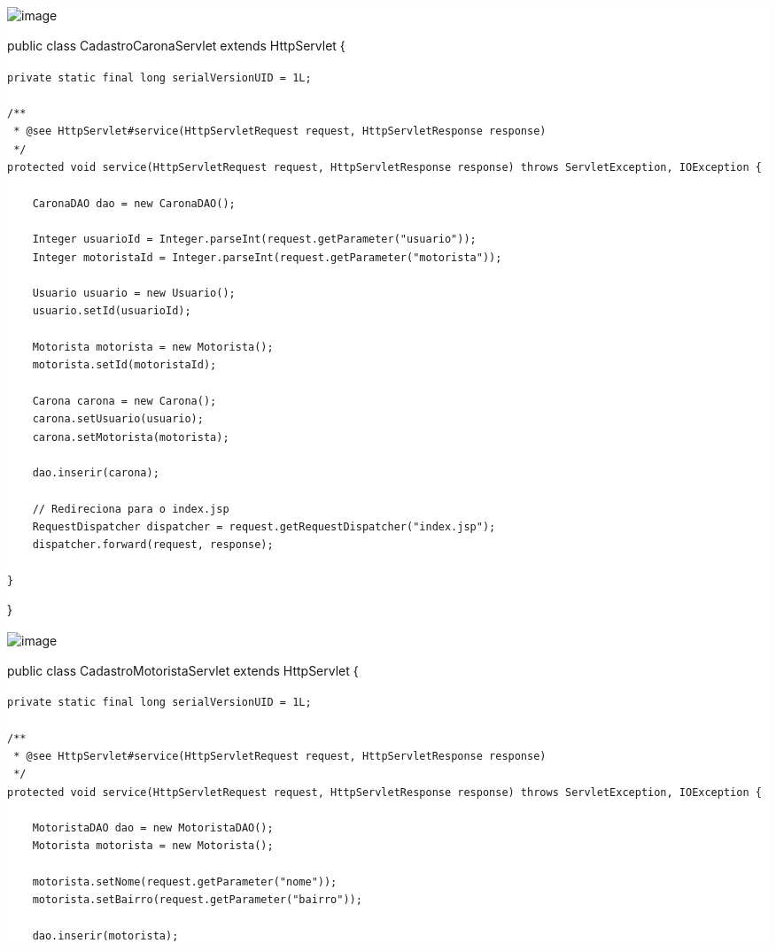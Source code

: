 
![image](https://user-images.githubusercontent.com/72151701/205999175-fd1ddab0-afe1-4861-a4a9-e8acddcad2e2.png)

public class CadastroCaronaServlet extends HttpServlet {

	private static final long serialVersionUID = 1L;
       
	/**
	 * @see HttpServlet#service(HttpServletRequest request, HttpServletResponse response)
	 */
	protected void service(HttpServletRequest request, HttpServletResponse response) throws ServletException, IOException {
		
		CaronaDAO dao = new CaronaDAO();
		
		Integer usuarioId = Integer.parseInt(request.getParameter("usuario"));
		Integer motoristaId = Integer.parseInt(request.getParameter("motorista"));
		
		Usuario usuario = new Usuario();
		usuario.setId(usuarioId);
		
		Motorista motorista = new Motorista();
		motorista.setId(motoristaId);
		
		Carona carona = new Carona();
		carona.setUsuario(usuario);
		carona.setMotorista(motorista);
		
		dao.inserir(carona);
		
		// Redireciona para o index.jsp
		RequestDispatcher dispatcher = request.getRequestDispatcher("index.jsp");
		dispatcher.forward(request, response);
		
	}

}



![image](https://user-images.githubusercontent.com/72151701/205999753-ecd32db8-d549-48df-83a8-41128e640937.png)

public class CadastroMotoristaServlet extends HttpServlet {

	private static final long serialVersionUID = 1L;
       
	/**
	 * @see HttpServlet#service(HttpServletRequest request, HttpServletResponse response)
	 */
	protected void service(HttpServletRequest request, HttpServletResponse response) throws ServletException, IOException {
		
		MotoristaDAO dao = new MotoristaDAO();
		Motorista motorista = new Motorista();
		
		motorista.setNome(request.getParameter("nome"));
		motorista.setBairro(request.getParameter("bairro"));
		
		dao.inserir(motorista);
		
